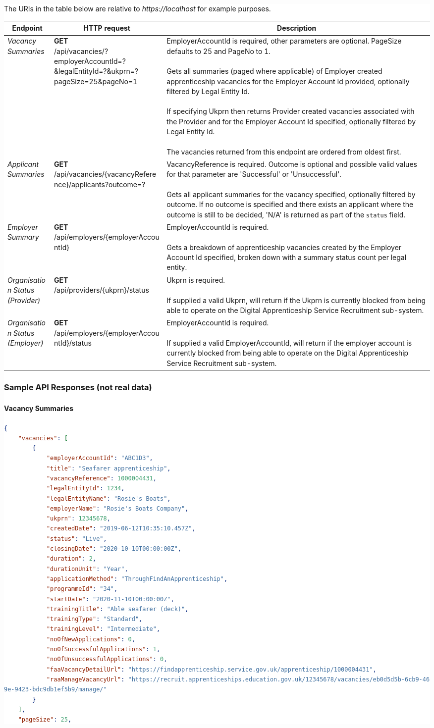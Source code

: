 The URIs in the table below are relative to *https://localhost* for example purposes.

Endpoint | HTTP request | Description
------------ | ------------- | -------------
*Vacancy Summaries* | **GET**<br>/api/vacancies/?employerAccountId=?&legalEntityId=?&ukprn=?pageSize=25&pageNo=1 | EmployerAccountId is required, other parameters are optional. PageSize defaults to 25 and PageNo to 1.<br><br>Gets all summaries (paged where applicable) of Employer created apprenticeship vacancies for the Employer Account Id provided, optionally filtered by Legal Entity Id.<br><br>If specifying Ukprn then returns Provider created vacancies associated with the Provider and for the Employer Account Id specified, optionally filtered by Legal Entity Id.<br><br>The vacancies returned from this endpoint are ordered from oldest first.
*Applicant Summaries* | **GET**<br>/api/vacancies/{vacancyReference}/applicants?outcome=? | VacancyReference is required. Outcome is optional and possible valid values for that parameter are 'Successful' or 'Unsuccessful'.<br><br>Gets all applicant summaries for the vacancy specified, optionally filtered by outcome. If no outcome is specified and there exists an applicant where the outcome is still to be decided, 'N/A' is returned as part of the `status` field.
*Employer Summary* | **GET**<br>/api/employers/{employerAccountId} | EmployerAccountId is required.<br><br>Gets a breakdown of apprenticeship vacancies created by the Employer Account Id specified, broken down with a summary status count per legal entity.
*Organisation Status (Provider)* | **GET**<br>/api/providers/{ukprn}/status | Ukprn is required.<br><br>If supplied a valid Ukprn, will return if the Ukprn is currently blocked from being able to operate on the Digital Apprenticeship Service Recruitment sub-system.
*Organisation Status (Employer)* | **GET**<br>/api/employers/{employerAccountId}/status | EmployerAccountId is required.<br><br>If supplied a valid EmployerAccountId, will return if the employer account is currently blocked from being able to operate on the Digital Apprenticeship Service Recruitment sub-system.

<a id="sampleApiResponses"></a>
### Sample API Responses (not real data)

<a id="vacancySummariesSample"></a>
#### Vacancy Summaries
```json
{
    "vacancies": [
        {
            "employerAccountId": "ABC1D3",
            "title": "Seafarer apprenticeship",
            "vacancyReference": 1000004431,
            "legalEntityId": 1234,
            "legalEntityName": "Rosie's Boats",
            "employerName": "Rosie's Boats Company",
            "ukprn": 12345678,
            "createdDate": "2019-06-12T10:35:10.457Z",
            "status": "Live",
            "closingDate": "2020-10-10T00:00:00Z",
            "duration": 2,
            "durationUnit": "Year",
            "applicationMethod": "ThroughFindAnApprenticeship",
            "programmeId": "34",
            "startDate": "2020-11-10T00:00:00Z",
            "trainingTitle": "Able seafarer (deck)",
            "trainingType": "Standard",
            "trainingLevel": "Intermediate",
            "noOfNewApplications": 0,
            "noOfSuccessfulApplications": 1,
            "noOfUnsuccessfulApplications": 0,
            "faaVacancyDetailUrl": "https://findapprenticeship.service.gov.uk/apprenticeship/1000004431",
            "raaManageVacancyUrl": "https://recruit.apprenticeships.education.gov.uk/12345678/vacancies/eb0d5d5b-6cb9-469e-9423-bdc9db1ef5b9/manage/"
        }
    ],
    "pageSize": 25,
```